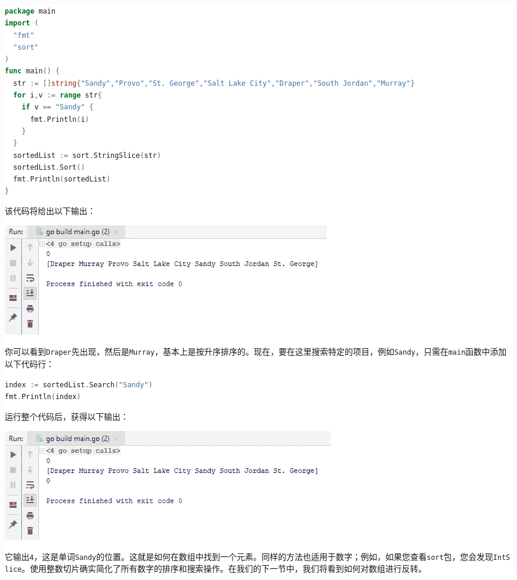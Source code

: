 ```go
package main
import (
  "fmt"
  "sort"
)
func main() {
  str := []string{"Sandy","Provo","St. George","Salt Lake City","Draper","South Jordan","Murray"}
  for i,v := range str{
    if v == "Sandy" {
      fmt.Println(i)
    }
  }
  sortedList := sort.StringSlice(str)
  sortedList.Sort()
  fmt.Println(sortedList)
}
```

该代码将给出以下输出：

![](img/484a6d9d-267e-4450-ae74-4d1e856e821a.png)

你可以看到`Draper`先出现，然后是`Murray`，基本上是按升序排序的。现在，要在这里搜索特定的项目，例如`Sandy`，只需在`main`函数中添加以下代码行：

```go
index := sortedList.Search("Sandy")
fmt.Println(index)
```

运行整个代码后，获得以下输出：

![](img/5f078198-f4e9-4361-a7e8-db94193a14d3.png)

它输出`4`，这是单词`Sandy`的位置。这就是如何在数组中找到一个元素。同样的方法也适用于数字；例如，如果您查看`sort`包，您会发现`IntSlice`。使用整数切片确实简化了所有数字的排序和搜索操作。在我们的下一节中，我们将看到如何对数组进行反转。
